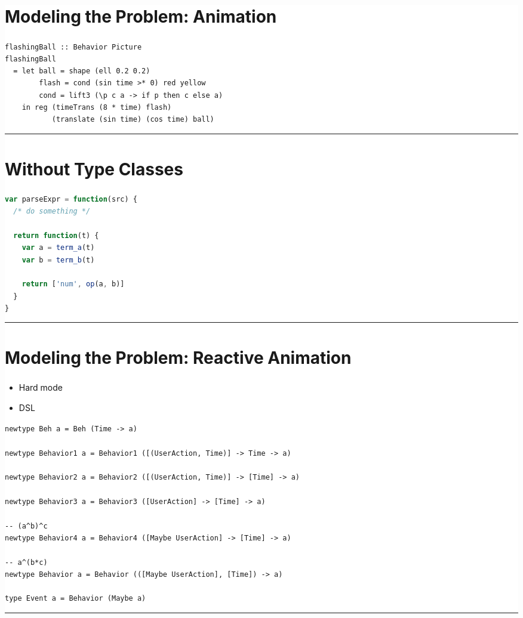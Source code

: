 
# Modeling the Problem: Animation

```
flashingBall :: Behavior Picture
flashingBall
  = let ball = shape (ell 0.2 0.2)
        flash = cond (sin time >* 0) red yellow
        cond = lift3 (\p c a -> if p then c else a)
    in reg (timeTrans (8 * time) flash)
           (translate (sin time) (cos time) ball)
```

---

# Without Type Classes

```JavaScript
var parseExpr = function(src) {
  /* do something */

  return function(t) {
    var a = term_a(t)
    var b = term_b(t)

    return ['num', op(a, b)]
  }
}
```

---

# Modeling the Problem: Reactive Animation

  * Hard mode

  * DSL

```
newtype Beh a = Beh (Time -> a)

newtype Behavior1 a = Behavior1 ([(UserAction, Time)] -> Time -> a)

newtype Behavior2 a = Behavior2 ([(UserAction, Time)] -> [Time] -> a)

newtype Behavior3 a = Behavior3 ([UserAction] -> [Time] -> a)

-- (a^b)^c
newtype Behavior4 a = Behavior4 ([Maybe UserAction] -> [Time] -> a)

-- a^(b*c)
newtype Behavior a = Behavior (([Maybe UserAction], [Time]) -> a)

type Event a = Behavior (Maybe a)
```

---

[hgl]: https://hackage.haskell.org/package/HGL
[caasi-soe]: https://github.com/caasi/school-of-expression
[memo1]: https://hackage.haskell.org/package/IrrHaskell-0.2/src/Memo1.lhs
[soe]: https://www.amazon.com/Haskell-School-Expression-Functional-Programming/dp/0521644089
[canvas-designer]: https://github.com/CindyLinz/CanvasDesigner
[fra]: http://conal.net/papers/icfp97/
